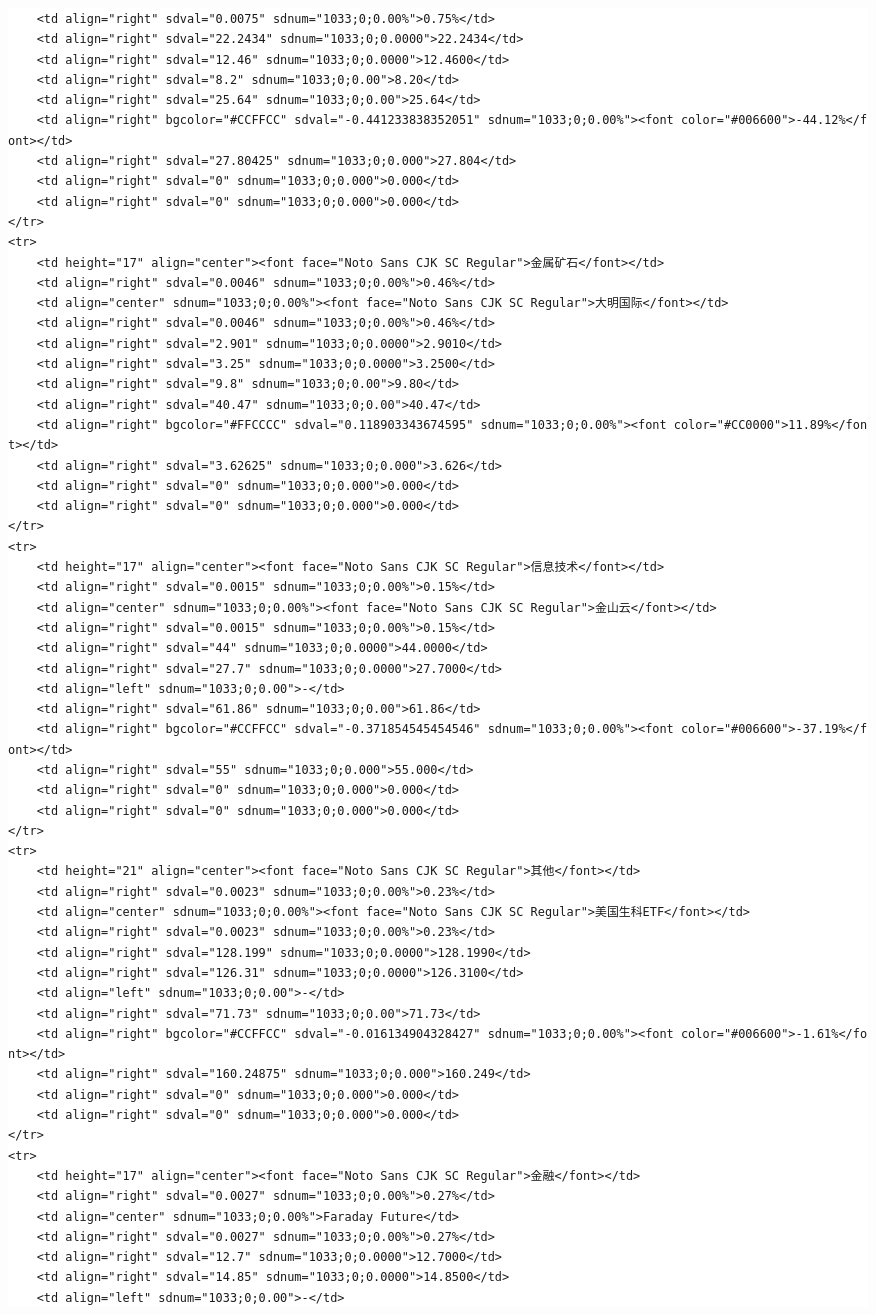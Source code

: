 		<td align="right" sdval="0.0075" sdnum="1033;0;0.00%">0.75%</td>
		<td align="right" sdval="22.2434" sdnum="1033;0;0.0000">22.2434</td>
		<td align="right" sdval="12.46" sdnum="1033;0;0.0000">12.4600</td>
		<td align="right" sdval="8.2" sdnum="1033;0;0.00">8.20</td>
		<td align="right" sdval="25.64" sdnum="1033;0;0.00">25.64</td>
		<td align="right" bgcolor="#CCFFCC" sdval="-0.441233838352051" sdnum="1033;0;0.00%"><font color="#006600">-44.12%</font></td>
		<td align="right" sdval="27.80425" sdnum="1033;0;0.000">27.804</td>
		<td align="right" sdval="0" sdnum="1033;0;0.000">0.000</td>
		<td align="right" sdval="0" sdnum="1033;0;0.000">0.000</td>
	</tr>
	<tr>
		<td height="17" align="center"><font face="Noto Sans CJK SC Regular">金属矿石</font></td>
		<td align="right" sdval="0.0046" sdnum="1033;0;0.00%">0.46%</td>
		<td align="center" sdnum="1033;0;0.00%"><font face="Noto Sans CJK SC Regular">大明国际</font></td>
		<td align="right" sdval="0.0046" sdnum="1033;0;0.00%">0.46%</td>
		<td align="right" sdval="2.901" sdnum="1033;0;0.0000">2.9010</td>
		<td align="right" sdval="3.25" sdnum="1033;0;0.0000">3.2500</td>
		<td align="right" sdval="9.8" sdnum="1033;0;0.00">9.80</td>
		<td align="right" sdval="40.47" sdnum="1033;0;0.00">40.47</td>
		<td align="right" bgcolor="#FFCCCC" sdval="0.118903343674595" sdnum="1033;0;0.00%"><font color="#CC0000">11.89%</font></td>
		<td align="right" sdval="3.62625" sdnum="1033;0;0.000">3.626</td>
		<td align="right" sdval="0" sdnum="1033;0;0.000">0.000</td>
		<td align="right" sdval="0" sdnum="1033;0;0.000">0.000</td>
	</tr>
	<tr>
		<td height="17" align="center"><font face="Noto Sans CJK SC Regular">信息技术</font></td>
		<td align="right" sdval="0.0015" sdnum="1033;0;0.00%">0.15%</td>
		<td align="center" sdnum="1033;0;0.00%"><font face="Noto Sans CJK SC Regular">金山云</font></td>
		<td align="right" sdval="0.0015" sdnum="1033;0;0.00%">0.15%</td>
		<td align="right" sdval="44" sdnum="1033;0;0.0000">44.0000</td>
		<td align="right" sdval="27.7" sdnum="1033;0;0.0000">27.7000</td>
		<td align="left" sdnum="1033;0;0.00">-</td>
		<td align="right" sdval="61.86" sdnum="1033;0;0.00">61.86</td>
		<td align="right" bgcolor="#CCFFCC" sdval="-0.371854545454546" sdnum="1033;0;0.00%"><font color="#006600">-37.19%</font></td>
		<td align="right" sdval="55" sdnum="1033;0;0.000">55.000</td>
		<td align="right" sdval="0" sdnum="1033;0;0.000">0.000</td>
		<td align="right" sdval="0" sdnum="1033;0;0.000">0.000</td>
	</tr>
	<tr>
		<td height="21" align="center"><font face="Noto Sans CJK SC Regular">其他</font></td>
		<td align="right" sdval="0.0023" sdnum="1033;0;0.00%">0.23%</td>
		<td align="center" sdnum="1033;0;0.00%"><font face="Noto Sans CJK SC Regular">美国生科ETF</font></td>
		<td align="right" sdval="0.0023" sdnum="1033;0;0.00%">0.23%</td>
		<td align="right" sdval="128.199" sdnum="1033;0;0.0000">128.1990</td>
		<td align="right" sdval="126.31" sdnum="1033;0;0.0000">126.3100</td>
		<td align="left" sdnum="1033;0;0.00">-</td>
		<td align="right" sdval="71.73" sdnum="1033;0;0.00">71.73</td>
		<td align="right" bgcolor="#CCFFCC" sdval="-0.016134904328427" sdnum="1033;0;0.00%"><font color="#006600">-1.61%</font></td>
		<td align="right" sdval="160.24875" sdnum="1033;0;0.000">160.249</td>
		<td align="right" sdval="0" sdnum="1033;0;0.000">0.000</td>
		<td align="right" sdval="0" sdnum="1033;0;0.000">0.000</td>
	</tr>
	<tr>
		<td height="17" align="center"><font face="Noto Sans CJK SC Regular">金融</font></td>
		<td align="right" sdval="0.0027" sdnum="1033;0;0.00%">0.27%</td>
		<td align="center" sdnum="1033;0;0.00%">Faraday Future</td>
		<td align="right" sdval="0.0027" sdnum="1033;0;0.00%">0.27%</td>
		<td align="right" sdval="12.7" sdnum="1033;0;0.0000">12.7000</td>
		<td align="right" sdval="14.85" sdnum="1033;0;0.0000">14.8500</td>
		<td align="left" sdnum="1033;0;0.00">-</td>
